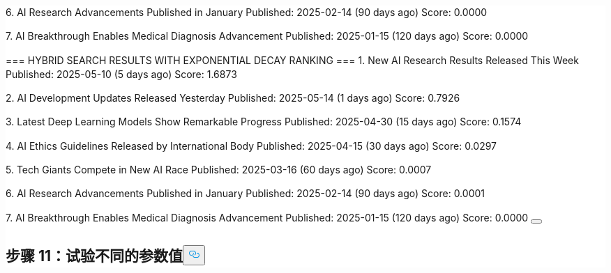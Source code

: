 <span class="hljs-number">6.</span> AI Research Advancements Published <span class="hljs-keyword">in</span> January
   Published: <span class="hljs-number">2025</span>-02-<span class="hljs-number">14</span> (<span class="hljs-number">90</span> days ago)
   Score: <span class="hljs-number">0.0000</span>

<span class="hljs-number">7.</span> AI Breakthrough Enables Medical Diagnosis Advancement
   Published: <span class="hljs-number">2025</span>-01-<span class="hljs-number">15</span> (<span class="hljs-number">120</span> days ago)
   Score: <span class="hljs-number">0.0000</span>

=== HYBRID SEARCH RESULTS WITH EXPONENTIAL DECAY RANKING ===
<span class="hljs-number">1.</span> New AI Research Results Released This Week
   Published: <span class="hljs-number">2025</span>-05-<span class="hljs-number">10</span> (<span class="hljs-number">5</span> days ago)
   Score: <span class="hljs-number">1.6873</span>

<span class="hljs-number">2.</span> AI Development Updates Released Yesterday
   Published: <span class="hljs-number">2025</span>-05-<span class="hljs-number">14</span> (<span class="hljs-number">1</span> days ago)
   Score: <span class="hljs-number">0.7926</span>

<span class="hljs-number">3.</span> Latest Deep Learning Models Show Remarkable Progress
   Published: <span class="hljs-number">2025</span>-04-<span class="hljs-number">30</span> (<span class="hljs-number">15</span> days ago)
   Score: <span class="hljs-number">0.1574</span>

<span class="hljs-number">4.</span> AI Ethics Guidelines Released by International Body
   Published: <span class="hljs-number">2025</span>-04-<span class="hljs-number">15</span> (<span class="hljs-number">30</span> days ago)
   Score: <span class="hljs-number">0.0297</span>

<span class="hljs-number">5.</span> Tech Giants Compete <span class="hljs-keyword">in</span> New AI Race
   Published: <span class="hljs-number">2025</span>-03-<span class="hljs-number">16</span> (<span class="hljs-number">60</span> days ago)
   Score: <span class="hljs-number">0.0007</span>

<span class="hljs-number">6.</span> AI Research Advancements Published <span class="hljs-keyword">in</span> January
   Published: <span class="hljs-number">2025</span>-02-<span class="hljs-number">14</span> (<span class="hljs-number">90</span> days ago)
   Score: <span class="hljs-number">0.0001</span>

<span class="hljs-number">7.</span> AI Breakthrough Enables Medical Diagnosis Advancement
   Published: <span class="hljs-number">2025</span>-01-<span class="hljs-number">15</span> (<span class="hljs-number">120</span> days ago)
   Score: <span class="hljs-number">0.0000</span>
<button class="copy-code-btn"></button></code></pre>
<h2 id="Step-11-Experiment-with-different-parameter-values" class="common-anchor-header">步骤 11：试验不同的参数值<button data-href="#Step-11-Experiment-with-different-parameter-values" class="anchor-icon" translate="no">
      <svg translate="no"
        aria-hidden="true"
        focusable="false"
        height="20"
        version="1.1"
        viewBox="0 0 16 16"
        width="16"
      >
        <path
          fill="#0092E4"
          fill-rule="evenodd"
          d="M4 9h1v1H4c-1.5 0-3-1.69-3-3.5S2.55 3 4 3h4c1.45 0 3 1.69 3 3.5 0 1.41-.91 2.72-2 3.25V8.59c.58-.45 1-1.27 1-2.09C10 5.22 8.98 4 8 4H4c-.98 0-2 1.22-2 2.5S3 9 4 9zm9-3h-1v1h1c1 0 2 1.22 2 2.5S13.98 12 13 12H9c-.98 0-2-1.22-2-2.5 0-.83.42-1.64 1-2.09V6.25c-1.09.53-2 1.84-2 3.25C6 11.31 7.55 13 9 13h4c1.45 0 3-1.69 3-3.5S14.5 6 13 6z"
